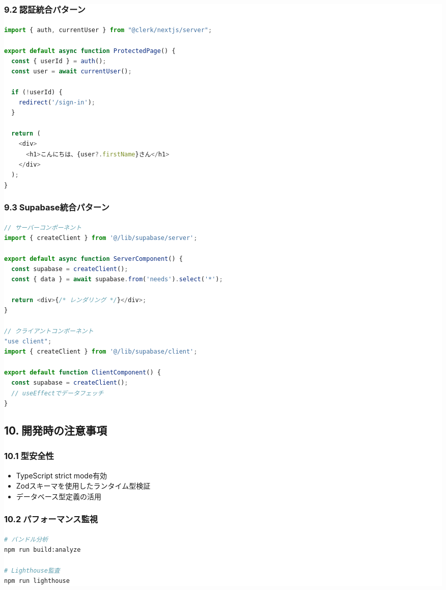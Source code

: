 ### 9.2 認証統合パターン
```typescript
import { auth, currentUser } from "@clerk/nextjs/server";

export default async function ProtectedPage() {
  const { userId } = auth();
  const user = await currentUser();

  if (!userId) {
    redirect('/sign-in');
  }

  return (
    <div>
      <h1>こんにちは、{user?.firstName}さん</h1>
    </div>
  );
}
```

### 9.3 Supabase統合パターン
```typescript
// サーバーコンポーネント
import { createClient } from '@/lib/supabase/server';

export default async function ServerComponent() {
  const supabase = createClient();
  const { data } = await supabase.from('needs').select('*');
  
  return <div>{/* レンダリング */}</div>;
}

// クライアントコンポーネント
"use client";
import { createClient } from '@/lib/supabase/client';

export default function ClientComponent() {
  const supabase = createClient();
  // useEffectでデータフェッチ
}
```

## 10. 開発時の注意事項

### 10.1 型安全性
- TypeScript strict mode有効
- Zodスキーマを使用したランタイム型検証
- データベース型定義の活用

### 10.2 パフォーマンス監視
```bash
# バンドル分析
npm run build:analyze

# Lighthouse監査
npm run lighthouse
```
